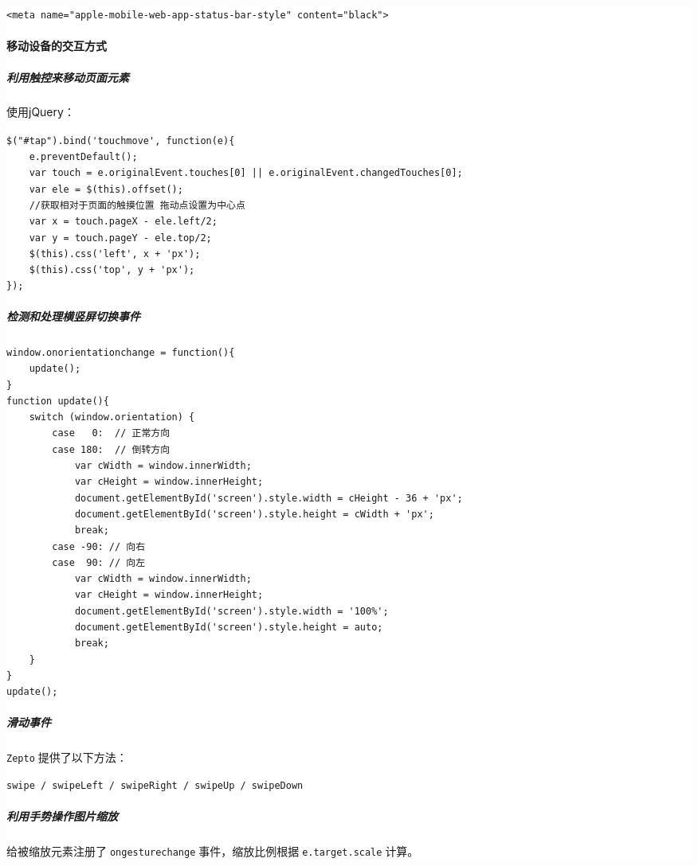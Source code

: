     <meta name="apple-mobile-web-app-status-bar-style" content="black">


#### 移动设备的交互方式

##### 利用触控来移动页面元素

使用jQuery：

    $("#tap").bind('touchmove', function(e){
        e.preventDefault();
        var touch = e.originalEvent.touches[0] || e.originalEvent.changedTouches[0];
        var ele = $(this).offset();
        //获取相对于页面的触摸位置 拖动点设置为中心点
        var x = touch.pageX - ele.left/2;
        var y = touch.pageY - ele.top/2;
        $(this).css('left', x + 'px');
        $(this).css('top', y + 'px');
    });

##### 检测和处理横竖屏切换事件

    window.onorientationchange = function(){
        update();
    }
    function update(){
        switch (window.orientation) {
            case   0:  // 正常方向
            case 180:  // 倒转方向
                var cWidth = window.innerWidth;
                var cHeight = window.innerHeight;
                document.getElementById('screen').style.width = cHeight - 36 + 'px';
                document.getElementById('screen').style.height = cWidth + 'px';
                break;
            case -90: // 向右
            case  90: // 向左
                var cWidth = window.innerWidth;
                var cHeight = window.innerHeight;
                document.getElementById('screen').style.width = '100%';
                document.getElementById('screen').style.height = auto;
                break;
        }
    }
    update();


##### 滑动事件

<code>Zepto</code> 提供了以下方法： 

<code>swipe / swipeLeft / swipeRight / swipeUp / swipeDown</code>

##### 利用手势操作图片缩放

给被缩放元素注册了 <code>ongesturechange</code> 事件，缩放比例根据 <code>e.target.scale</code> 计算。
